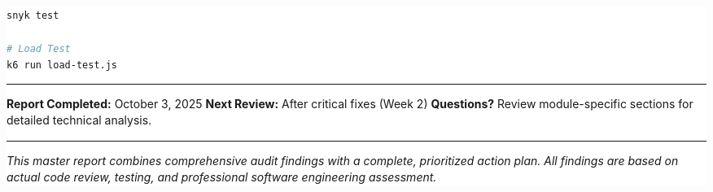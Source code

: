 ```bash
snyk test

# Load Test
k6 run load-test.js
```

---

**Report Completed:** October 3, 2025
**Next Review:** After critical fixes (Week 2)
**Questions?** Review module-specific sections for detailed technical analysis.

---

*This master report combines comprehensive audit findings with a complete, prioritized action plan. All findings are based on actual code review, testing, and professional software engineering assessment.*
